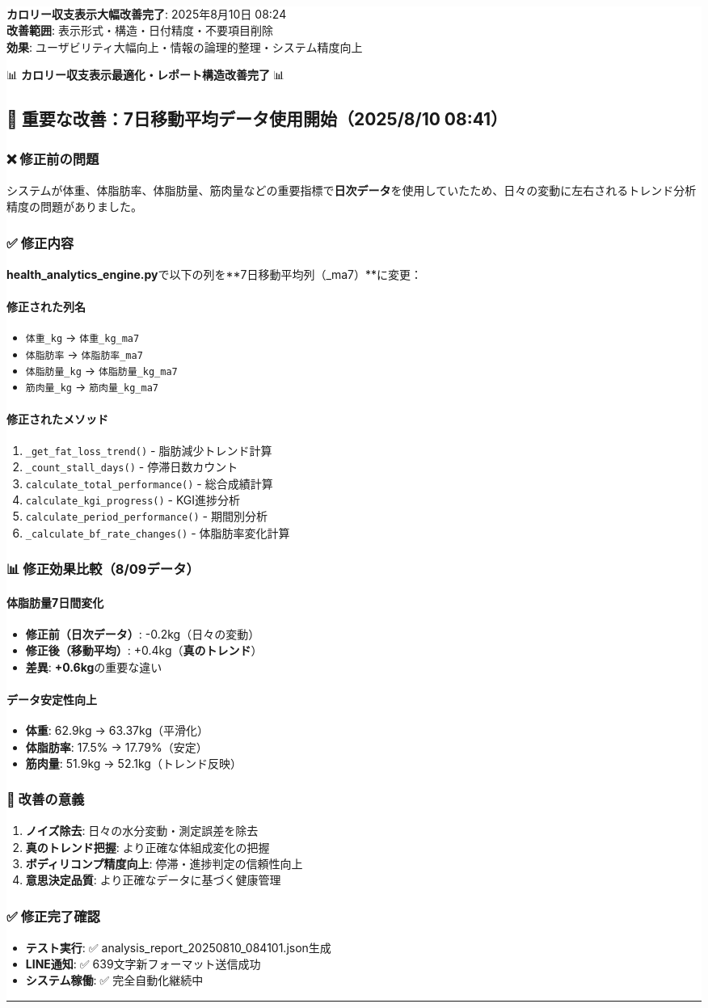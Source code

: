 
**カロリー収支表示大幅改善完了**: 2025年8月10日 08:24  
**改善範囲**: 表示形式・構造・日付精度・不要項目削除  
**効果**: ユーザビリティ大幅向上・情報の論理的整理・システム精度向上  

📊 **カロリー収支表示最適化・レポート構造改善完了** 📊

## 🎯 **重要な改善：7日移動平均データ使用開始（2025/8/10 08:41）**

### **❌ 修正前の問題**
システムが体重、体脂肪率、体脂肪量、筋肉量などの重要指標で**日次データ**を使用していたため、日々の変動に左右されるトレンド分析精度の問題がありました。

### **✅ 修正内容**
**health_analytics_engine.py**で以下の列を**7日移動平均列（_ma7）**に変更：

#### **修正された列名**
- `体重_kg` → `体重_kg_ma7`
- `体脂肪率` → `体脂肪率_ma7`
- `体脂肪量_kg` → `体脂肪量_kg_ma7`
- `筋肉量_kg` → `筋肉量_kg_ma7`

#### **修正されたメソッド**
1. `_get_fat_loss_trend()` - 脂肪減少トレンド計算
2. `_count_stall_days()` - 停滞日数カウント
3. `calculate_total_performance()` - 総合成績計算
4. `calculate_kgi_progress()` - KGI進捗分析
5. `calculate_period_performance()` - 期間別分析
6. `_calculate_bf_rate_changes()` - 体脂肪率変化計算

### **📊 修正効果比較（8/09データ）**

#### **体脂肪量7日間変化**
- **修正前（日次データ）**: -0.2kg（日々の変動）
- **修正後（移動平均）**: +0.4kg（**真のトレンド**）
- **差異**: **+0.6kg**の重要な違い

#### **データ安定性向上**
- **体重**: 62.9kg → 63.37kg（平滑化）
- **体脂肪率**: 17.5% → 17.79%（安定）
- **筋肉量**: 51.9kg → 52.1kg（トレンド反映）

### **🎯 改善の意義**
1. **ノイズ除去**: 日々の水分変動・測定誤差を除去
2. **真のトレンド把握**: より正確な体組成変化の把握
3. **ボディリコンプ精度向上**: 停滞・進捗判定の信頼性向上
4. **意思決定品質**: より正確なデータに基づく健康管理

### **✅ 修正完了確認**
- **テスト実行**: ✅ analysis_report_20250810_084101.json生成
- **LINE通知**: ✅ 639文字新フォーマット送信成功  
- **システム稼働**: ✅ 完全自動化継続中

---